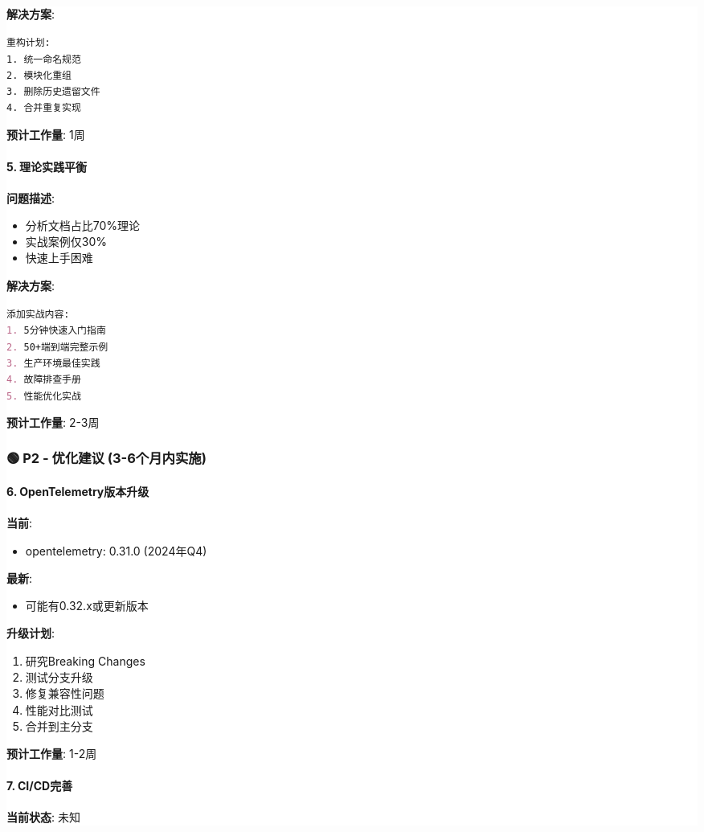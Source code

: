 **解决方案**:

```text
重构计划:
1. 统一命名规范
2. 模块化重组
3. 删除历史遗留文件
4. 合并重复实现
```

**预计工作量**: 1周

#### 5. 理论实践平衡

**问题描述**:

- 分析文档占比70%理论
- 实战案例仅30%
- 快速上手困难

**解决方案**:

```markdown
添加实战内容:
1. 5分钟快速入门指南
2. 50+端到端完整示例
3. 生产环境最佳实践
4. 故障排查手册
5. 性能优化实战
```

**预计工作量**: 2-3周

### 🟢 P2 - 优化建议 (3-6个月内实施)

#### 6. OpenTelemetry版本升级

**当前**:  

- opentelemetry: 0.31.0 (2024年Q4)

**最新**:

- 可能有0.32.x或更新版本

**升级计划**:

1. 研究Breaking Changes
2. 测试分支升级
3. 修复兼容性问题
4. 性能对比测试
5. 合并到主分支

**预计工作量**: 1-2周

#### 7. CI/CD完善

**当前状态**: 未知
